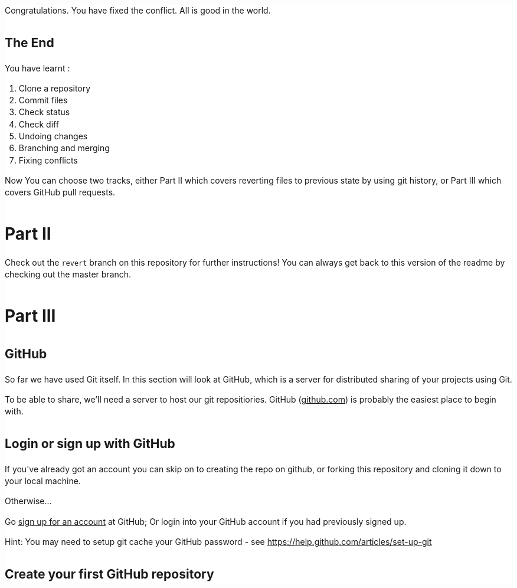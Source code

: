 Congratulations. You have fixed the conflict. All is good in the world.

The End
-------

You have learnt :

1.  Clone a repository
2.  Commit files
3.  Check status
4.  Check diff
5.  Undoing changes
6.  Branching and merging
7.  Fixing conflicts


Now You can choose two tracks, either Part II which covers reverting files 
to previous state by using  git history, or Part III which covers GitHub pull
requests.

Part II
=======

Check out the `revert` branch on this repository for further instructions!
You can always get back to this version of the readme by checking out the master
branch.

Part III
========

GitHub
------
So far we have used Git itself. In this section will look at GitHub, which is
a server for distributed sharing of your projects using Git.

To be able to share, we’ll need a server to host our git repositiories.
GitHub (<a href="https://github.com/">github.com</a>) is probably the
easiest place to begin with.

Login or sign up with GitHub
----------------------------

If you've already got an account you can skip on to creating the repo on
github, or forking this repository and cloning it down to your local machine.

Otherwise...

Go <a href="https://github.com/signup">sign up for an account</a> at
GitHub; Or login into your GitHub account if you had previously signed
up.

Hint: You may need to setup git cache your GitHub password - see
<a href="https://help.github.com/articles/set-up-git">https://help.github.com/articles/set-up-git</a>

Create your first GitHub repository
-----------------------------------
